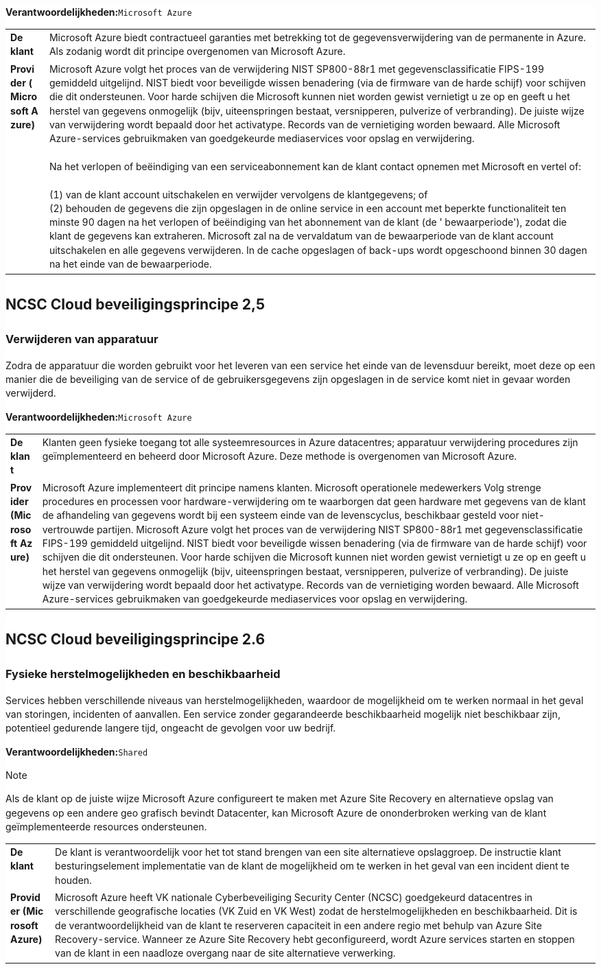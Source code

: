 
**Verantwoordelijkheden:**`Microsoft Azure`


|||
|---|---|
| **De klant** | Microsoft Azure biedt contractueel garanties met betrekking tot de gegevensverwijdering van de permanente in Azure. Als zodanig wordt dit principe overgenomen van Microsoft Azure. |
| **Provider&nbsp;(Microsoft&nbsp;Azure)** | Microsoft Azure volgt het proces van de verwijdering NIST SP800-88r1 met gegevensclassificatie FIPS-199 gemiddeld uitgelijnd. NIST biedt voor beveiligde wissen benadering (via de firmware van de harde schijf) voor schijven die dit ondersteunen. Voor harde schijven die Microsoft kunnen niet worden gewist vernietigt u ze op en geeft u het herstel van gegevens onmogelijk (bijv, uiteenspringen bestaat, versnipperen, pulverize of verbranding). De juiste wijze van verwijdering wordt bepaald door het activatype. Records van de vernietiging worden bewaard. Alle Microsoft Azure-services gebruikmaken van goedgekeurde mediaservices voor opslag en verwijdering. <br />  <br /> Na het verlopen of beëindiging van een serviceabonnement kan de klant contact opnemen met Microsoft en vertel of: <br /><br /> (1) van de klant account uitschakelen en verwijder vervolgens de klantgegevens; of <br /> (2) behouden de gegevens die zijn opgeslagen in de online service in een account met beperkte functionaliteit ten minste 90 dagen na het verlopen of beëindiging van het abonnement van de klant (de ' bewaarperiode'), zodat die klant de gegevens kan extraheren. Microsoft zal na de vervaldatum van de bewaarperiode van de klant account uitschakelen en alle gegevens verwijderen. In de cache opgeslagen of back-ups wordt opgeschoond binnen 30 dagen na het einde van de bewaarperiode. |


 ## <a name="ncsc-cloud-security-principle-25"></a>NCSC Cloud beveiligingsprincipe 2,5
### <a name="equipment-disposal"></a>Verwijderen van apparatuur
Zodra de apparatuur die worden gebruikt voor het leveren van een service het einde van de levensduur bereikt, moet deze op een manier die de beveiliging van de service of de gebruikersgegevens zijn opgeslagen in de service komt niet in gevaar worden verwijderd.


**Verantwoordelijkheden:**`Microsoft Azure`


|||
|---|---|
| **De klant** | Klanten geen fysieke toegang tot alle systeemresources in Azure datacentres; apparatuur verwijdering procedures zijn geïmplementeerd en beheerd door Microsoft Azure. Deze methode is overgenomen van Microsoft Azure. |
| **Provider&nbsp;(Microsoft&nbsp;Azure)** | Microsoft Azure implementeert dit principe namens klanten. Microsoft operationele medewerkers Volg strenge procedures en processen voor hardware-verwijdering om te waarborgen dat geen hardware met gegevens van de klant de afhandeling van gegevens wordt bij een systeem einde van de levenscyclus, beschikbaar gesteld voor niet-vertrouwde partijen. Microsoft Azure volgt het proces van de verwijdering NIST SP800-88r1 met gegevensclassificatie FIPS-199 gemiddeld uitgelijnd. NIST biedt voor beveiligde wissen benadering (via de firmware van de harde schijf) voor schijven die dit ondersteunen. Voor harde schijven die Microsoft kunnen niet worden gewist vernietigt u ze op en geeft u het herstel van gegevens onmogelijk (bijv, uiteenspringen bestaat, versnipperen, pulverize of verbranding). De juiste wijze van verwijdering wordt bepaald door het activatype. Records van de vernietiging worden bewaard. Alle Microsoft Azure-services gebruikmaken van goedgekeurde mediaservices voor opslag en verwijdering. |


 ## <a name="ncsc-cloud-security-principle-26"></a>NCSC Cloud beveiligingsprincipe 2.6
### <a name="physical-resilience-and-availability"></a>Fysieke herstelmogelijkheden en beschikbaarheid
Services hebben verschillende niveaus van herstelmogelijkheden, waardoor de mogelijkheid om te werken normaal in het geval van storingen, incidenten of aanvallen. Een service zonder gegarandeerde beschikbaarheid mogelijk niet beschikbaar zijn, potentieel gedurende langere tijd, ongeacht de gevolgen voor uw bedrijf.


**Verantwoordelijkheden:**`Shared`

> [!NOTE]
> Als de klant op de juiste wijze Microsoft Azure configureert te maken met Azure Site Recovery en alternatieve opslag van gegevens op een andere geo grafisch bevindt Datacenter, kan Microsoft Azure de ononderbroken werking van de klant geïmplementeerde resources ondersteunen.

|||
|---|---|
| **De klant** | De klant is verantwoordelijk voor het tot stand brengen van een site alternatieve opslaggroep. De instructie klant besturingselement implementatie van de klant de mogelijkheid om te werken in het geval van een incident dient te houden. |
| **Provider&nbsp;(Microsoft&nbsp;Azure)** | Microsoft Azure heeft VK nationale Cyberbeveiliging Security Center (NCSC) goedgekeurd datacentres in verschillende geografische locaties (VK Zuid en VK West) zodat de herstelmogelijkheden en beschikbaarheid. Dit is de verantwoordelijkheid van de klant te reserveren capaciteit in een andere regio met behulp van Azure Site Recovery-service. Wanneer ze Azure Site Recovery hebt geconfigureerd, wordt Azure services starten en stoppen van de klant in een naadloze overgang naar de site alternatieve verwerking. |

